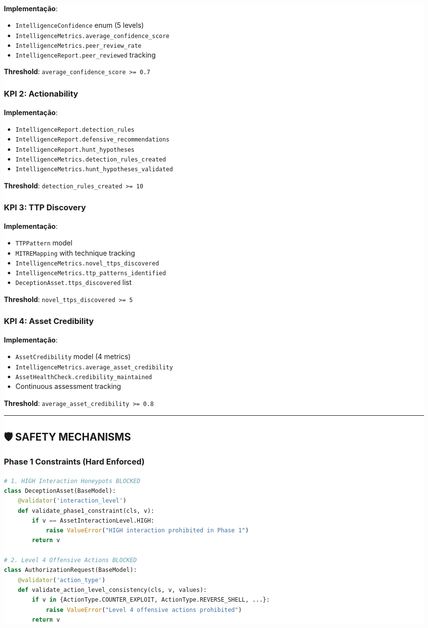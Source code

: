 **Implementação**:
- `IntelligenceConfidence` enum (5 levels)
- `IntelligenceMetrics.average_confidence_score`
- `IntelligenceMetrics.peer_review_rate`
- `IntelligenceReport.peer_reviewed` tracking

**Threshold**: `average_confidence_score >= 0.7`

### KPI 2: Actionability

**Implementação**:
- `IntelligenceReport.detection_rules`
- `IntelligenceReport.defensive_recommendations`
- `IntelligenceReport.hunt_hypotheses`
- `IntelligenceMetrics.detection_rules_created`
- `IntelligenceMetrics.hunt_hypotheses_validated`

**Threshold**: `detection_rules_created >= 10`

### KPI 3: TTP Discovery

**Implementação**:
- `TTPPattern` model
- `MITREMapping` with technique tracking
- `IntelligenceMetrics.novel_ttps_discovered`
- `IntelligenceMetrics.ttp_patterns_identified`
- `DeceptionAsset.ttps_discovered` list

**Threshold**: `novel_ttps_discovered >= 5`

### KPI 4: Asset Credibility

**Implementação**:
- `AssetCredibility` model (4 metrics)
- `IntelligenceMetrics.average_asset_credibility`
- `AssetHealthCheck.credibility_maintained`
- Continuous assessment tracking

**Threshold**: `average_asset_credibility >= 0.8`

---

## 🛡️ SAFETY MECHANISMS

### Phase 1 Constraints (Hard Enforced)

```python
# 1. HIGH Interaction Honeypots BLOCKED
class DeceptionAsset(BaseModel):
    @validator('interaction_level')
    def validate_phase1_constraint(cls, v):
        if v == AssetInteractionLevel.HIGH:
            raise ValueError("HIGH interaction prohibited in Phase 1")
        return v

# 2. Level 4 Offensive Actions BLOCKED
class AuthorizationRequest(BaseModel):
    @validator('action_type')
    def validate_action_level_consistency(cls, v, values):
        if v in {ActionType.COUNTER_EXPLOIT, ActionType.REVERSE_SHELL, ...}:
            raise ValueError("Level 4 offensive actions prohibited")
        return v
```
